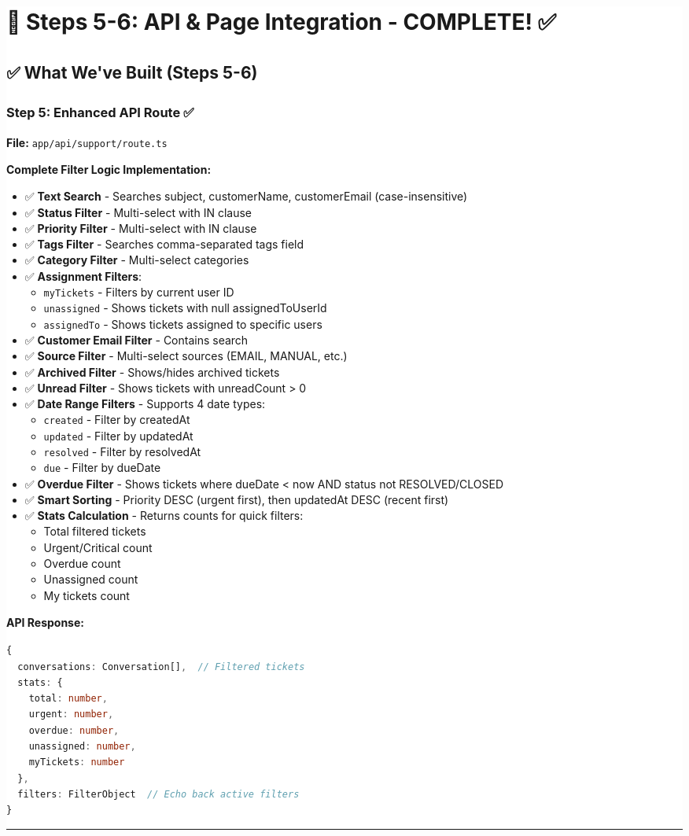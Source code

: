 # 🎯 Steps 5-6: API & Page Integration - COMPLETE! ✅

## ✅ What We've Built (Steps 5-6)

### **Step 5: Enhanced API Route** ✅
**File:** `app/api/support/route.ts`

**Complete Filter Logic Implementation:**
- ✅ **Text Search** - Searches subject, customerName, customerEmail (case-insensitive)
- ✅ **Status Filter** - Multi-select with IN clause
- ✅ **Priority Filter** - Multi-select with IN clause  
- ✅ **Tags Filter** - Searches comma-separated tags field
- ✅ **Category Filter** - Multi-select categories
- ✅ **Assignment Filters**:
  - `myTickets` - Filters by current user ID
  - `unassigned` - Shows tickets with null assignedToUserId
  - `assignedTo` - Shows tickets assigned to specific users
- ✅ **Customer Email Filter** - Contains search
- ✅ **Source Filter** - Multi-select sources (EMAIL, MANUAL, etc.)
- ✅ **Archived Filter** - Shows/hides archived tickets
- ✅ **Unread Filter** - Shows tickets with unreadCount > 0
- ✅ **Date Range Filters** - Supports 4 date types:
  - `created` - Filter by createdAt
  - `updated` - Filter by updatedAt
  - `resolved` - Filter by resolvedAt
  - `due` - Filter by dueDate
- ✅ **Overdue Filter** - Shows tickets where dueDate < now AND status not RESOLVED/CLOSED
- ✅ **Smart Sorting** - Priority DESC (urgent first), then updatedAt DESC (recent first)
- ✅ **Stats Calculation** - Returns counts for quick filters:
  - Total filtered tickets
  - Urgent/Critical count
  - Overdue count
  - Unassigned count
  - My tickets count

**API Response:**
```typescript
{
  conversations: Conversation[],  // Filtered tickets
  stats: {
    total: number,
    urgent: number,
    overdue: number,
    unassigned: number,
    myTickets: number
  },
  filters: FilterObject  // Echo back active filters
}
```

---